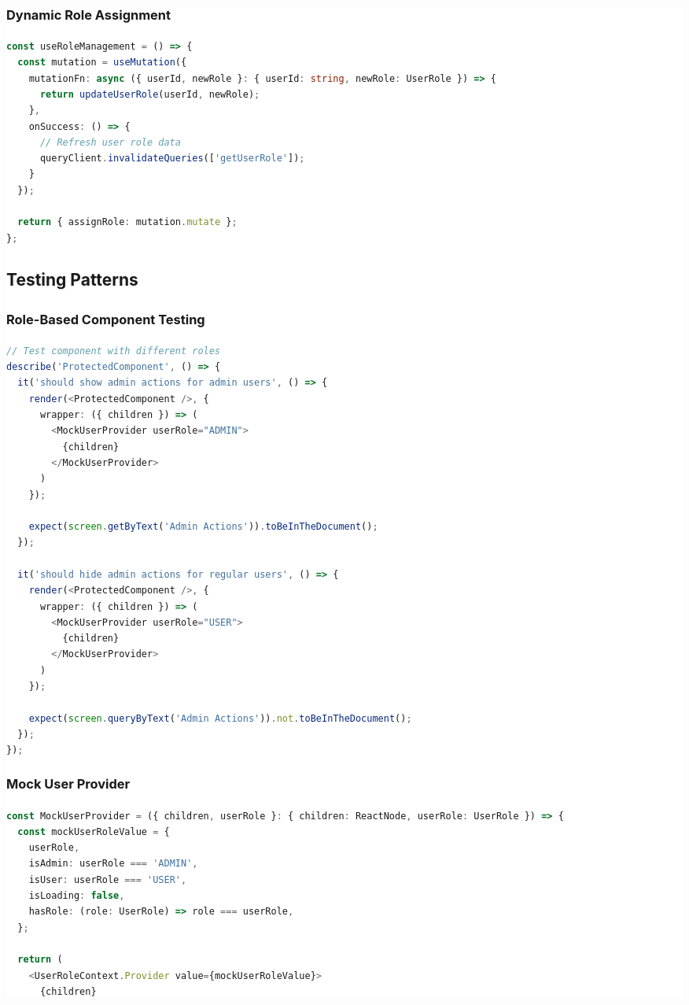 ### Dynamic Role Assignment
```typescript
const useRoleManagement = () => {
  const mutation = useMutation({
    mutationFn: async ({ userId, newRole }: { userId: string, newRole: UserRole }) => {
      return updateUserRole(userId, newRole);
    },
    onSuccess: () => {
      // Refresh user role data
      queryClient.invalidateQueries(['getUserRole']);
    }
  });

  return { assignRole: mutation.mutate };
};
```

## Testing Patterns

### Role-Based Component Testing
```typescript
// Test component with different roles
describe('ProtectedComponent', () => {
  it('should show admin actions for admin users', () => {
    render(<ProtectedComponent />, {
      wrapper: ({ children }) => (
        <MockUserProvider userRole="ADMIN">
          {children}
        </MockUserProvider>
      )
    });

    expect(screen.getByText('Admin Actions')).toBeInTheDocument();
  });

  it('should hide admin actions for regular users', () => {
    render(<ProtectedComponent />, {
      wrapper: ({ children }) => (
        <MockUserProvider userRole="USER">
          {children}
        </MockUserProvider>
      )
    });

    expect(screen.queryByText('Admin Actions')).not.toBeInTheDocument();
  });
});
```

### Mock User Provider
```typescript
const MockUserProvider = ({ children, userRole }: { children: ReactNode, userRole: UserRole }) => {
  const mockUserRoleValue = {
    userRole,
    isAdmin: userRole === 'ADMIN',
    isUser: userRole === 'USER',
    isLoading: false,
    hasRole: (role: UserRole) => role === userRole,
  };

  return (
    <UserRoleContext.Provider value={mockUserRoleValue}>
      {children}
```